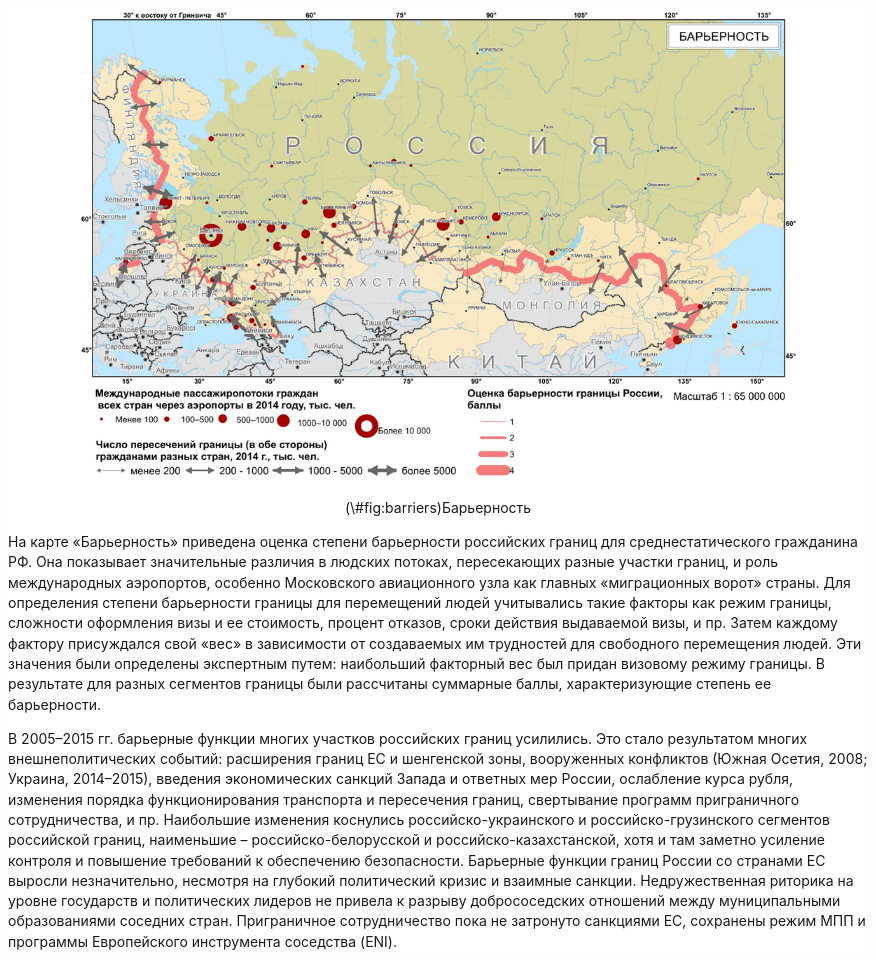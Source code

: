 <div class="figure" style="text-align: center">
<img src="img/05_Barriers.png" alt="Барьерность" width="717" />
<p class="caption">(\#fig:barriers)Барьерность</p>
</div>

На карте «Барьерность» приведена оценка степени барьерности российских границ для среднестатического гражданина РФ. Она показывает значительные различия в людских потоках, пересекающих разные участки границ, и роль международных аэропортов, особенно Московского авиационного узла как главных «миграционных ворот» страны. Для определения степени барьерности границы для перемещений людей учитывались такие факторы как режим границы, сложности оформления визы и ее стоимость, процент отказов, сроки действия выдаваемой визы, и пр. Затем каждому фактору присуждался свой «вес» в зависимости от создаваемых им трудностей для свободного перемещения людей. Эти значения были определены экспертным путем: наибольший факторный вес был придан визовому режиму границы. В результате для разных сегментов границы были рассчитаны суммарные баллы, характеризующие степень ее барьерности. 

В 2005–2015 гг. барьерные функции многих участков российских границ усилились. Это стало результатом многих внешнеполитических событий: расширения границ ЕС и шенгенской зоны, вооруженных конфликтов (Южная Осетия, 2008; Украина, 2014–2015), введения экономических санкций Запада и ответных мер России, ослабление курса рубля, изменения порядка функционирования транспорта и пересечения границ, свертывание программ приграничного сотрудничества, и пр. Наибольшие изменения коснулись российско-украинского и российско-грузинского сегментов российской границ, наименьшие – российско-белорусской и российско-казахстанской, хотя и там заметно усиление контроля и повышение требований к обеспечению безопасности. Барьерные функции границ России со странами ЕС выросли незначительно, несмотря на глубокий политический кризис и взаимные санкции. Недружественная риторика на уровне государств и политических лидеров не привела к разрыву добрососедских отношений между муниципальными образованиями соседних стран. Приграничное сотрудничество пока не затронуто санкциями ЕС, сохранены режим МПП и программы Европейского инструмента соседства (ENI). 
